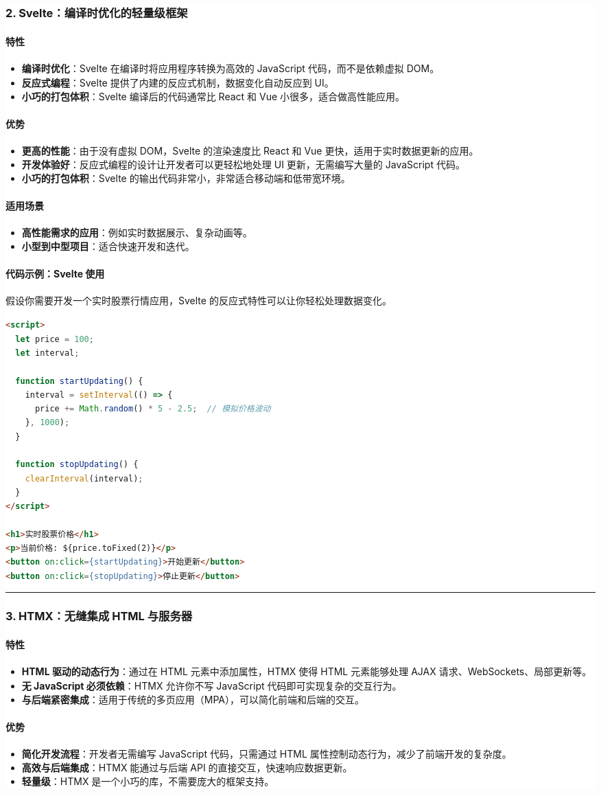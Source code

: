 ### **2. Svelte：编译时优化的轻量级框架**

#### **特性**
- **编译时优化**：Svelte 在编译时将应用程序转换为高效的 JavaScript 代码，而不是依赖虚拟 DOM。
- **反应式编程**：Svelte 提供了内建的反应式机制，数据变化自动反应到 UI。
- **小巧的打包体积**：Svelte 编译后的代码通常比 React 和 Vue 小很多，适合做高性能应用。

#### **优势**
- **更高的性能**：由于没有虚拟 DOM，Svelte 的渲染速度比 React 和 Vue 更快，适用于实时数据更新的应用。
- **开发体验好**：反应式编程的设计让开发者可以更轻松地处理 UI 更新，无需编写大量的 JavaScript 代码。
- **小巧的打包体积**：Svelte 的输出代码非常小，非常适合移动端和低带宽环境。

#### **适用场景**
- **高性能需求的应用**：例如实时数据展示、复杂动画等。
- **小型到中型项目**：适合快速开发和迭代。

#### **代码示例：Svelte 使用**
假设你需要开发一个实时股票行情应用，Svelte 的反应式特性可以让你轻松处理数据变化。

```html
<script>
  let price = 100;
  let interval;

  function startUpdating() {
    interval = setInterval(() => {
      price += Math.random() * 5 - 2.5;  // 模拟价格波动
    }, 1000);
  }

  function stopUpdating() {
    clearInterval(interval);
  }
</script>

<h1>实时股票价格</h1>
<p>当前价格: ${price.toFixed(2)}</p>
<button on:click={startUpdating}>开始更新</button>
<button on:click={stopUpdating}>停止更新</button>
```

---

### **3. HTMX：无缝集成 HTML 与服务器**

#### **特性**
- **HTML 驱动的动态行为**：通过在 HTML 元素中添加属性，HTMX 使得 HTML 元素能够处理 AJAX 请求、WebSockets、局部更新等。
- **无 JavaScript 必须依赖**：HTMX 允许你不写 JavaScript 代码即可实现复杂的交互行为。
- **与后端紧密集成**：适用于传统的多页应用（MPA），可以简化前端和后端的交互。

#### **优势**
- **简化开发流程**：开发者无需编写 JavaScript 代码，只需通过 HTML 属性控制动态行为，减少了前端开发的复杂度。
- **高效与后端集成**：HTMX 能通过与后端 API 的直接交互，快速响应数据更新。
- **轻量级**：HTMX 是一个小巧的库，不需要庞大的框架支持。
